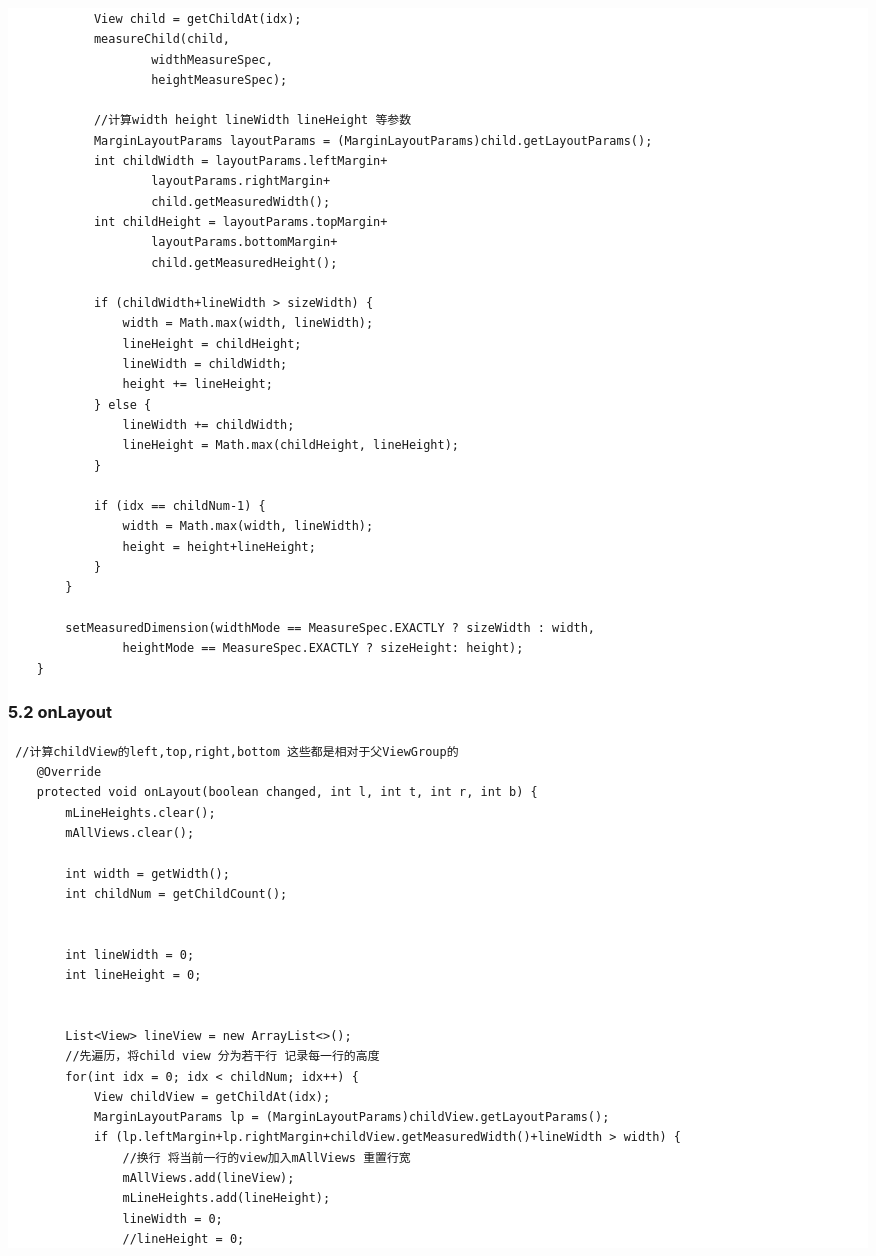 ```
            View child = getChildAt(idx);
            measureChild(child,
                    widthMeasureSpec,
                    heightMeasureSpec);

            //计算width height lineWidth lineHeight 等参数
            MarginLayoutParams layoutParams = (MarginLayoutParams)child.getLayoutParams();
            int childWidth = layoutParams.leftMargin+
                    layoutParams.rightMargin+
                    child.getMeasuredWidth();
            int childHeight = layoutParams.topMargin+
                    layoutParams.bottomMargin+
                    child.getMeasuredHeight();

            if (childWidth+lineWidth > sizeWidth) {
                width = Math.max(width, lineWidth);
                lineHeight = childHeight;
                lineWidth = childWidth;
                height += lineHeight;
            } else {
                lineWidth += childWidth;
                lineHeight = Math.max(childHeight, lineHeight);
            }

            if (idx == childNum-1) {
                width = Math.max(width, lineWidth);
                height = height+lineHeight;
            }
        }

        setMeasuredDimension(widthMode == MeasureSpec.EXACTLY ? sizeWidth : width,
                heightMode == MeasureSpec.EXACTLY ? sizeHeight: height);
    }
```

### 5.2 onLayout

```
 //计算childView的left,top,right,bottom 这些都是相对于父ViewGroup的
    @Override
    protected void onLayout(boolean changed, int l, int t, int r, int b) {
        mLineHeights.clear();
        mAllViews.clear();

        int width = getWidth();
        int childNum = getChildCount();


        int lineWidth = 0;
        int lineHeight = 0;


        List<View> lineView = new ArrayList<>();
        //先遍历，将child view 分为若干行 记录每一行的高度
        for(int idx = 0; idx < childNum; idx++) {
            View childView = getChildAt(idx);
            MarginLayoutParams lp = (MarginLayoutParams)childView.getLayoutParams();
            if (lp.leftMargin+lp.rightMargin+childView.getMeasuredWidth()+lineWidth > width) {
                //换行 将当前一行的view加入mAllViews 重置行宽
                mAllViews.add(lineView);
                mLineHeights.add(lineHeight);
                lineWidth = 0;
                //lineHeight = 0;
```